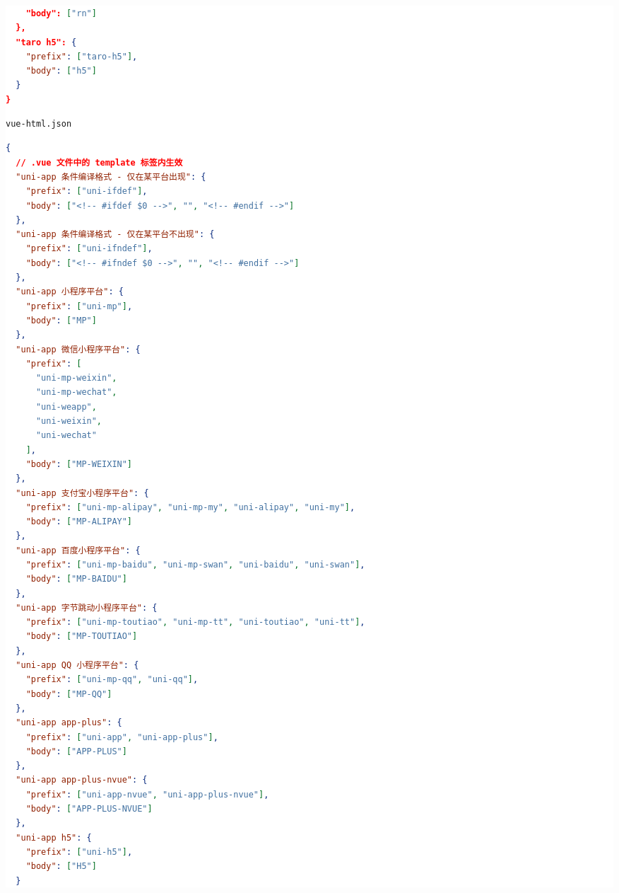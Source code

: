 ```json
    "body": ["rn"]
  },
  "taro h5": {
    "prefix": ["taro-h5"],
    "body": ["h5"]
  }
}
```

`vue-html.json`

```json
{
  // .vue 文件中的 template 标签内生效
  "uni-app 条件编译格式 - 仅在某平台出现": {
    "prefix": ["uni-ifdef"],
    "body": ["<!-- #ifdef $0 -->", "", "<!-- #endif -->"]
  },
  "uni-app 条件编译格式 - 仅在某平台不出现": {
    "prefix": ["uni-ifndef"],
    "body": ["<!-- #ifndef $0 -->", "", "<!-- #endif -->"]
  },
  "uni-app 小程序平台": {
    "prefix": ["uni-mp"],
    "body": ["MP"]
  },
  "uni-app 微信小程序平台": {
    "prefix": [
      "uni-mp-weixin",
      "uni-mp-wechat",
      "uni-weapp",
      "uni-weixin",
      "uni-wechat"
    ],
    "body": ["MP-WEIXIN"]
  },
  "uni-app 支付宝小程序平台": {
    "prefix": ["uni-mp-alipay", "uni-mp-my", "uni-alipay", "uni-my"],
    "body": ["MP-ALIPAY"]
  },
  "uni-app 百度小程序平台": {
    "prefix": ["uni-mp-baidu", "uni-mp-swan", "uni-baidu", "uni-swan"],
    "body": ["MP-BAIDU"]
  },
  "uni-app 字节跳动小程序平台": {
    "prefix": ["uni-mp-toutiao", "uni-mp-tt", "uni-toutiao", "uni-tt"],
    "body": ["MP-TOUTIAO"]
  },
  "uni-app QQ 小程序平台": {
    "prefix": ["uni-mp-qq", "uni-qq"],
    "body": ["MP-QQ"]
  },
  "uni-app app-plus": {
    "prefix": ["uni-app", "uni-app-plus"],
    "body": ["APP-PLUS"]
  },
  "uni-app app-plus-nvue": {
    "prefix": ["uni-app-nvue", "uni-app-plus-nvue"],
    "body": ["APP-PLUS-NVUE"]
  },
  "uni-app h5": {
    "prefix": ["uni-h5"],
    "body": ["H5"]
  }
```